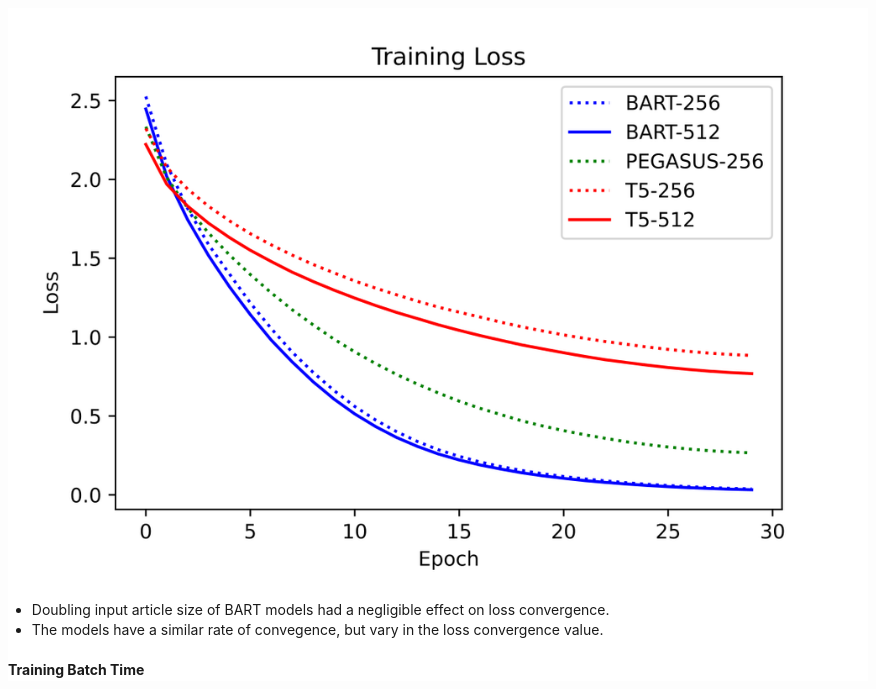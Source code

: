 ![Training Loss](figures/TrainingLoss.svg)

* Doubling input article size of BART models had a negligible effect on loss convergence.
* The models have a similar rate of convegence, but vary in the loss convergence value.

#### Training Batch Time
